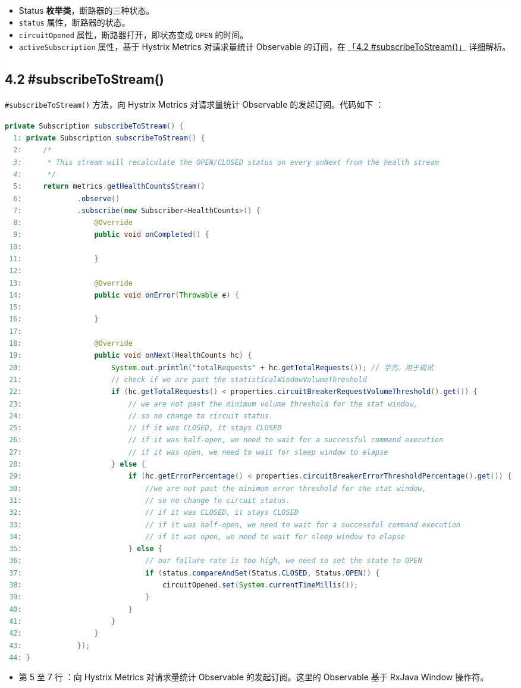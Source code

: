* Status **枚举类**，断路器的三种状态。
* `status` 属性，断路器的状态。
* `circuitOpened` 属性，断路器打开，即状态变成 `OPEN` 的时间。
* `activeSubscription` 属性，基于 Hystrix Metrics 对请求量统计 Observable 的订阅，在 [「4.2 #subscribeToStream()」](#) 详细解析。

## 4.2 #subscribeToStream()

`#subscribeToStream()` 方法，向 Hystrix Metrics 对请求量统计 Observable 的发起订阅。代码如下 ：

```Java
private Subscription subscribeToStream() {
  1: private Subscription subscribeToStream() {
  2:     /*
  3:      * This stream will recalculate the OPEN/CLOSED status on every onNext from the health stream
  4:      */
  5:     return metrics.getHealthCountsStream()
  6:             .observe()
  7:             .subscribe(new Subscriber<HealthCounts>() {
  8:                 @Override
  9:                 public void onCompleted() {
 10: 
 11:                 }
 12: 
 13:                 @Override
 14:                 public void onError(Throwable e) {
 15: 
 16:                 }
 17: 
 18:                 @Override
 19:                 public void onNext(HealthCounts hc) {
 20:                     System.out.println("totalRequests" + hc.getTotalRequests()); // 芋艿，用于调试
 21:                     // check if we are past the statisticalWindowVolumeThreshold
 22:                     if (hc.getTotalRequests() < properties.circuitBreakerRequestVolumeThreshold().get()) {
 23:                         // we are not past the minimum volume threshold for the stat window,
 24:                         // so no change to circuit status.
 25:                         // if it was CLOSED, it stays CLOSED
 26:                         // if it was half-open, we need to wait for a successful command execution
 27:                         // if it was open, we need to wait for sleep window to elapse
 28:                     } else {
 29:                         if (hc.getErrorPercentage() < properties.circuitBreakerErrorThresholdPercentage().get()) {
 30:                             //we are not past the minimum error threshold for the stat window,
 31:                             // so no change to circuit status.
 32:                             // if it was CLOSED, it stays CLOSED
 33:                             // if it was half-open, we need to wait for a successful command execution
 34:                             // if it was open, we need to wait for sleep window to elapse
 35:                         } else {
 36:                             // our failure rate is too high, we need to set the state to OPEN
 37:                             if (status.compareAndSet(Status.CLOSED, Status.OPEN)) {
 38:                                 circuitOpened.set(System.currentTimeMillis());
 39:                             }
 40:                         }
 41:                     }
 42:                 }
 43:             });
 44: }
```
* 第 5 至 7 行 ：向 Hystrix Metrics 对请求量统计 Observable 的发起订阅。这里的 Observable 基于 RxJava Window 操作符。

